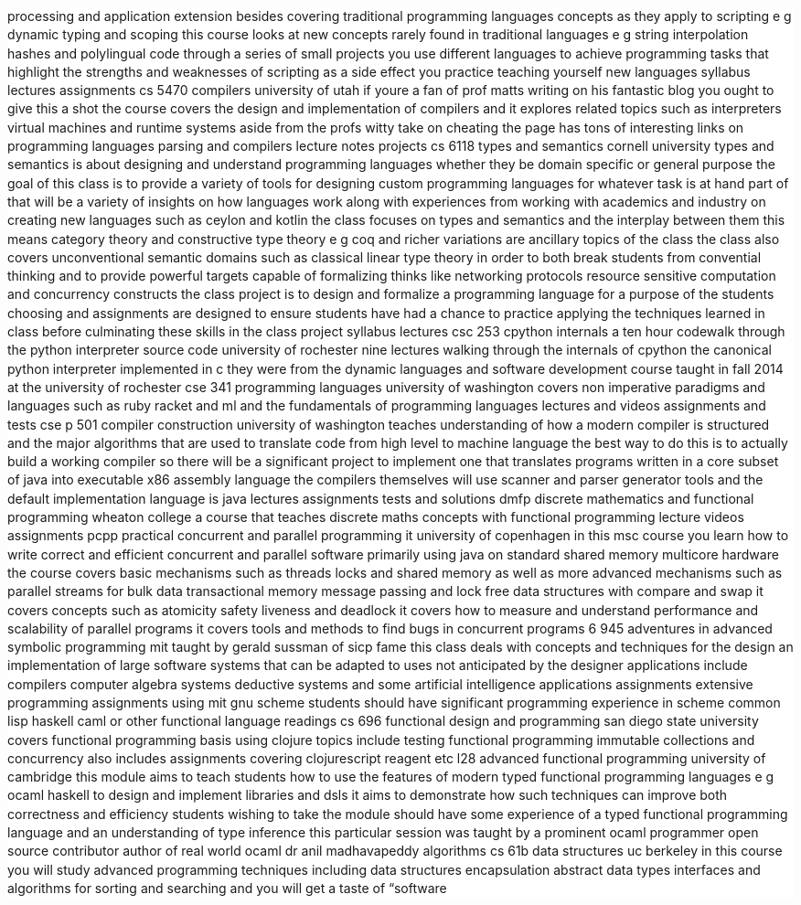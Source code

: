 processing and application extension besides covering traditional programming languages concepts as they apply to scripting e g dynamic typing and scoping this course looks at new concepts rarely found in traditional languages e g string interpolation hashes and polylingual code through a series of small projects you use different languages to achieve programming tasks that highlight the strengths and weaknesses of scripting as a side effect you practice teaching yourself new languages syllabus lectures assignments cs 5470 compilers university of utah if youre a fan of prof matts writing on his fantastic blog you ought to give this a shot the course covers the design and implementation of compilers and it explores related topics such as interpreters virtual machines and runtime systems aside from the profs witty take on cheating the page has tons of interesting links on programming languages parsing and compilers lecture notes projects cs 6118 types and semantics cornell university types and semantics is about designing and understand programming languages whether they be domain specific or general purpose the goal of this class is to provide a variety of tools for designing custom programming languages for whatever task is at hand part of that will be a variety of insights on how languages work along with experiences from working with academics and industry on creating new languages such as ceylon and kotlin the class focuses on types and semantics and the interplay between them this means category theory and constructive type theory e g coq and richer variations are ancillary topics of the class the class also covers unconventional semantic domains such as classical linear type theory in order to both break students from convential thinking and to provide powerful targets capable of formalizing thinks like networking protocols resource sensitive computation and concurrency constructs the class project is to design and formalize a programming language for a purpose of the students choosing and assignments are designed to ensure students have had a chance to practice applying the techniques learned in class before culminating these skills in the class project syllabus lectures csc 253 cpython internals a ten hour codewalk through the python interpreter source code university of rochester nine lectures walking through the internals of cpython the canonical python interpreter implemented in c they were from the dynamic languages and software development course taught in fall 2014 at the university of rochester cse 341 programming languages university of washington covers non imperative paradigms and languages such as ruby racket and ml and the fundamentals of programming languages lectures and videos assignments and tests cse p 501 compiler construction university of washington teaches understanding of how a modern compiler is structured and the major algorithms that are used to translate code from high level to machine language the best way to do this is to actually build a working compiler so there will be a significant project to implement one that translates programs written in a core subset of java into executable x86 assembly language the compilers themselves will use scanner and parser generator tools and the default implementation language is java lectures assignments tests and solutions dmfp discrete mathematics and functional programming wheaton college a course that teaches discrete maths concepts with functional programming lecture videos assignments pcpp practical concurrent and parallel programming it university of copenhagen in this msc course you learn how to write correct and efficient concurrent and parallel software primarily using java on standard shared memory multicore hardware the course covers basic mechanisms such as threads locks and shared memory as well as more advanced mechanisms such as parallel streams for bulk data transactional memory message passing and lock free data structures with compare and swap it covers concepts such as atomicity safety liveness and deadlock it covers how to measure and understand performance and scalability of parallel programs it covers tools and methods to find bugs in concurrent programs 6 945 adventures in advanced symbolic programming mit taught by gerald sussman of sicp fame this class deals with concepts and techniques for the design an implementation of large software systems that can be adapted to uses not anticipated by the designer applications include compilers computer algebra systems deductive systems and some artificial intelligence applications assignments extensive programming assignments using mit gnu scheme students should have significant programming experience in scheme common lisp haskell caml or other functional language readings cs 696 functional design and programming san diego state university covers functional programming basis using clojure topics include testing functional programming immutable collections and concurrency also includes assignments covering clojurescript reagent etc l28 advanced functional programming university of cambridge this module aims to teach students how to use the features of modern typed functional programming languages e g ocaml haskell to design and implement libraries and dsls it aims to demonstrate how such techniques can improve both correctness and efficiency students wishing to take the module should have some experience of a typed functional programming language and an understanding of type inference this particular session was taught by a prominent ocaml programmer open source contributor author of real world ocaml dr anil madhavapeddy algorithms cs 61b data structures uc berkeley in this course you will study advanced programming techniques including data structures encapsulation abstract data types interfaces and algorithms for sorting and searching and you will get a taste of “software